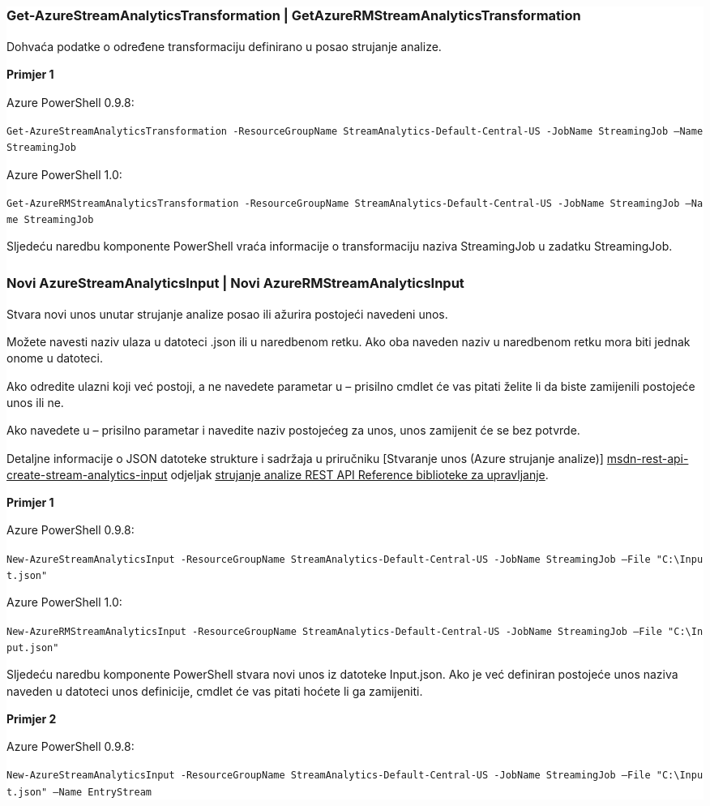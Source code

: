 ### <a name="get-azurestreamanalyticstransformation--getazurermstreamanalyticstransformation"></a>Get-AzureStreamAnalyticsTransformation | GetAzureRMStreamAnalyticsTransformation
Dohvaća podatke o određene transformaciju definirano u posao strujanje analize.

**Primjer 1**

Azure PowerShell 0.9.8:  

    Get-AzureStreamAnalyticsTransformation -ResourceGroupName StreamAnalytics-Default-Central-US -JobName StreamingJob –Name StreamingJob

Azure PowerShell 1.0:  

    Get-AzureRMStreamAnalyticsTransformation -ResourceGroupName StreamAnalytics-Default-Central-US -JobName StreamingJob –Name StreamingJob

Sljedeću naredbu komponente PowerShell vraća informacije o transformaciju naziva StreamingJob u zadatku StreamingJob.

### <a name="new-azurestreamanalyticsinput--new-azurermstreamanalyticsinput"></a>Novi AzureStreamAnalyticsInput | Novi AzureRMStreamAnalyticsInput
Stvara novi unos unutar strujanje analize posao ili ažurira postojeći navedeni unos.
  
Možete navesti naziv ulaza u datoteci .json ili u naredbenom retku. Ako oba naveden naziv u naredbenom retku mora biti jednak onome u datoteci.

Ako odredite ulazni koji već postoji, a ne navedete parametar u – prisilno cmdlet će vas pitati želite li da biste zamijenili postojeće unos ili ne.

Ako navedete u – prisilno parametar i navedite naziv postojećeg za unos, unos zamijenit će se bez potvrde.

Detaljne informacije o JSON datoteke strukture i sadržaja u priručniku [Stvaranje unos (Azure strujanje analize)] [ msdn-rest-api-create-stream-analytics-input] odjeljak [strujanje analize REST API Reference biblioteke za upravljanje][stream.analytics.rest.api.reference].

**Primjer 1**

Azure PowerShell 0.9.8:  

    New-AzureStreamAnalyticsInput -ResourceGroupName StreamAnalytics-Default-Central-US -JobName StreamingJob –File "C:\Input.json" 

Azure PowerShell 1.0:  

    New-AzureRMStreamAnalyticsInput -ResourceGroupName StreamAnalytics-Default-Central-US -JobName StreamingJob –File "C:\Input.json" 

Sljedeću naredbu komponente PowerShell stvara novi unos iz datoteke Input.json. Ako je već definiran postojeće unos naziva naveden u datoteci unos definicije, cmdlet će vas pitati hoćete li ga zamijeniti.

**Primjer 2**

Azure PowerShell 0.9.8:  

    New-AzureStreamAnalyticsInput -ResourceGroupName StreamAnalytics-Default-Central-US -JobName StreamingJob –File "C:\Input.json" –Name EntryStream


[msdn-switch-azuremode]: http://msdn.microsoft.com/library/dn722470.aspx
[powershell-install]: http://azure.microsoft.com/documentation/articles/powershell-install-configure/
[msdn-rest-api-create-stream-analytics-job]: https://msdn.microsoft.com/library/dn834994.aspx
[msdn-rest-api-create-stream-analytics-input]: https://msdn.microsoft.com/library/dn835010.aspx
[msdn-rest-api-create-stream-analytics-output]: https://msdn.microsoft.com/library/dn835015.aspx
[msdn-rest-api-create-stream-analytics-transformation]: https://msdn.microsoft.com/library/dn835007.aspx
[stream.analytics.introduction]: stream-analytics-introduction.md
[stream.analytics.get.started]: stream-analytics-get-started.md
[stream.analytics.developer.guide]: ../stream-analytics-developer-guide.md
[stream.analytics.scale.jobs]: stream-analytics-scale-jobs.md
[stream.analytics.query.language.reference]: http://go.microsoft.com/fwlink/?LinkID=513299
[stream.analytics.rest.api.reference]: http://go.microsoft.com/fwlink/?LinkId=517301